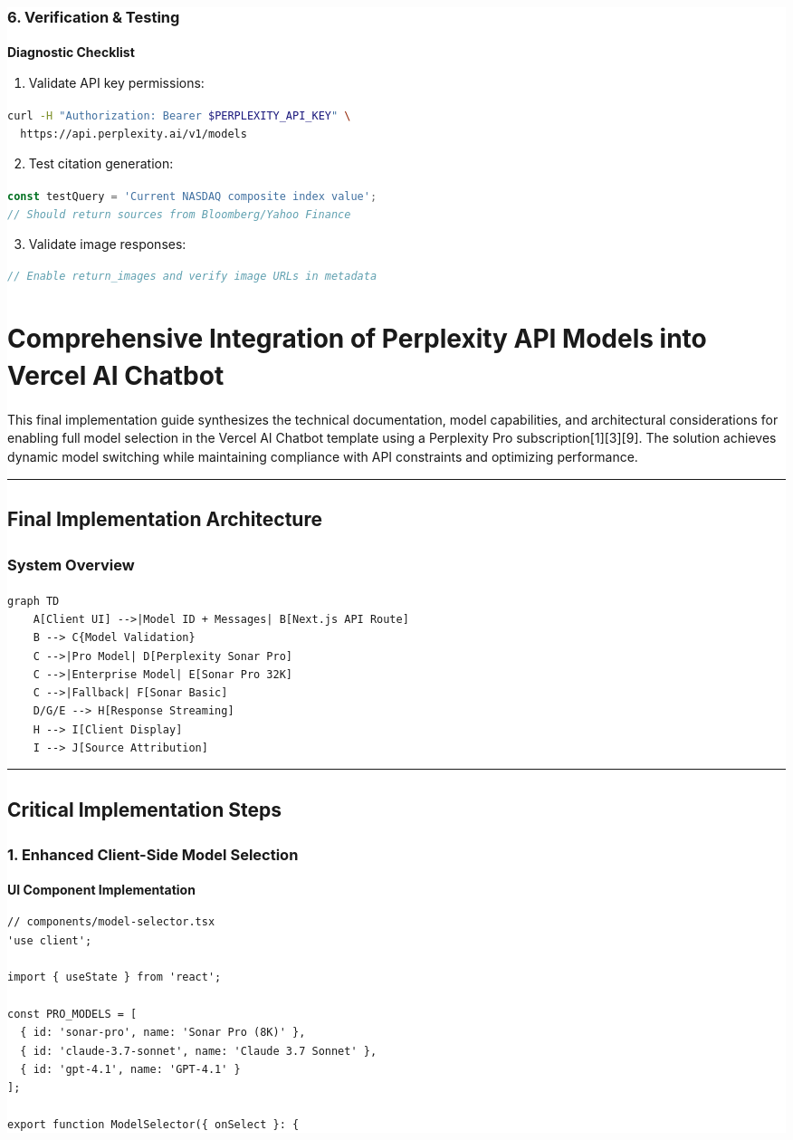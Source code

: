 
### **6. Verification & Testing**
**Diagnostic Checklist**
1. Validate API key permissions:
```bash
curl -H "Authorization: Bearer $PERPLEXITY_API_KEY" \
  https://api.perplexity.ai/v1/models
```

2. Test citation generation:
```typescript
const testQuery = 'Current NASDAQ composite index value';
// Should return sources from Bloomberg/Yahoo Finance
```

3. Validate image responses:
```typescript
// Enable return_images and verify image URLs in metadata
```

# Comprehensive Integration of Perplexity API Models into Vercel AI Chatbot  

This final implementation guide synthesizes the technical documentation, model capabilities, and architectural considerations for enabling full model selection in the Vercel AI Chatbot template using a Perplexity Pro subscription[1][3][9]. The solution achieves dynamic model switching while maintaining compliance with API constraints and optimizing performance.

---

## Final Implementation Architecture  

### System Overview  
```mermaid  
graph TD  
    A[Client UI] -->|Model ID + Messages| B[Next.js API Route]  
    B --> C{Model Validation}  
    C -->|Pro Model| D[Perplexity Sonar Pro]  
    C -->|Enterprise Model| E[Sonar Pro 32K]  
    C -->|Fallback| F[Sonar Basic]  
    D/G/E --> H[Response Streaming]  
    H --> I[Client Display]  
    I --> J[Source Attribution]  
```

---

## Critical Implementation Steps  

### 1. Enhanced Client-Side Model Selection  
**UI Component Implementation**  
```tsx  
// components/model-selector.tsx  
'use client';  

import { useState } from 'react';  

const PRO_MODELS = [  
  { id: 'sonar-pro', name: 'Sonar Pro (8K)' },  
  { id: 'claude-3.7-sonnet', name: 'Claude 3.7 Sonnet' },  
  { id: 'gpt-4.1', name: 'GPT-4.1' }  
];  

export function ModelSelector({ onSelect }: {  
```